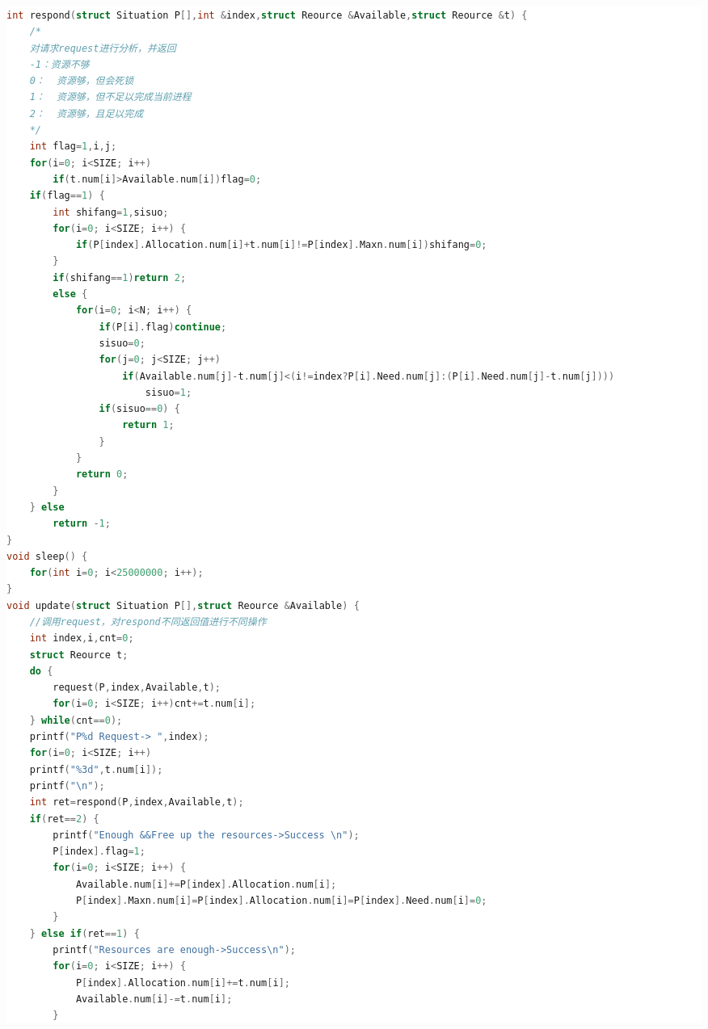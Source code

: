 ```cpp
int respond(struct Situation P[],int &index,struct Reource &Available,struct Reource &t) {
	/*
	对请求request进行分析，并返回
	-1：资源不够
	0：	资源够，但会死锁
	1：	资源够，但不足以完成当前进程
	2：	资源够，且足以完成
	*/
	int flag=1,i,j;
	for(i=0; i<SIZE; i++)
		if(t.num[i]>Available.num[i])flag=0;
	if(flag==1) {
		int shifang=1,sisuo;
		for(i=0; i<SIZE; i++) {
			if(P[index].Allocation.num[i]+t.num[i]!=P[index].Maxn.num[i])shifang=0;
		}
		if(shifang==1)return 2;
		else {
			for(i=0; i<N; i++) {
				if(P[i].flag)continue;
				sisuo=0;
				for(j=0; j<SIZE; j++)
					if(Available.num[j]-t.num[j]<(i!=index?P[i].Need.num[j]:(P[i].Need.num[j]-t.num[j])))
						sisuo=1;
				if(sisuo==0) {
					return 1;
				}
			}
			return 0;
		}
	} else
		return -1;
}
void sleep() {
	for(int i=0; i<25000000; i++);
}
void update(struct Situation P[],struct Reource &Available) {
	//调用request，对respond不同返回值进行不同操作
	int index,i,cnt=0;
	struct Reource t;
	do {
		request(P,index,Available,t);
		for(i=0; i<SIZE; i++)cnt+=t.num[i];
	} while(cnt==0);
	printf("P%d Request-> ",index);
	for(i=0; i<SIZE; i++)
	printf("%3d",t.num[i]);
	printf("\n");
	int ret=respond(P,index,Available,t);
	if(ret==2) {
		printf("Enough &&Free up the resources->Success \n");
		P[index].flag=1;
		for(i=0; i<SIZE; i++) {
			Available.num[i]+=P[index].Allocation.num[i];
			P[index].Maxn.num[i]=P[index].Allocation.num[i]=P[index].Need.num[i]=0;
		}
	} else if(ret==1) {
		printf("Resources are enough->Success\n");
		for(i=0; i<SIZE; i++) {
			P[index].Allocation.num[i]+=t.num[i];
			Available.num[i]-=t.num[i];
		}
```